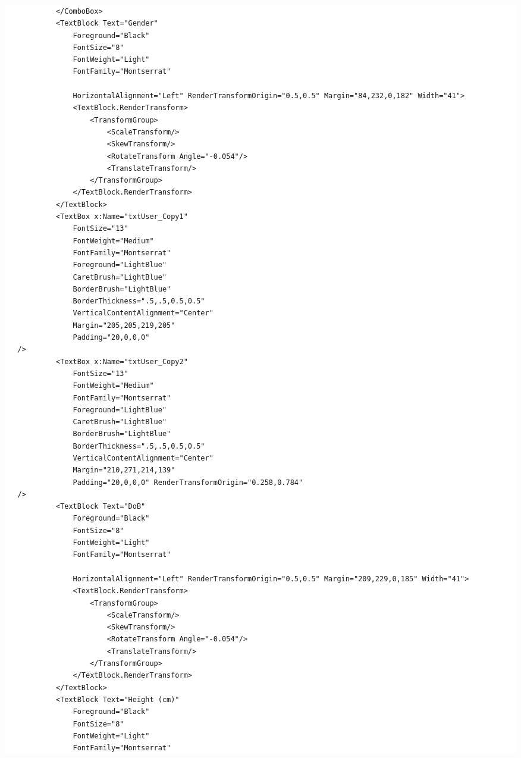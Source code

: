                     
                </ComboBox>
                <TextBlock Text="Gender"
                    Foreground="Black"
                    FontSize="8"
                    FontWeight="Light"
                    FontFamily="Montserrat"

                    HorizontalAlignment="Left" RenderTransformOrigin="0.5,0.5" Margin="84,232,0,182" Width="41">
                    <TextBlock.RenderTransform>
                        <TransformGroup>
                            <ScaleTransform/>
                            <SkewTransform/>
                            <RotateTransform Angle="-0.054"/>
                            <TranslateTransform/>
                        </TransformGroup>
                    </TextBlock.RenderTransform>
                </TextBlock>
                <TextBox x:Name="txtUser_Copy1"
                    FontSize="13"
                    FontWeight="Medium"
                    FontFamily="Montserrat"                            
                    Foreground="LightBlue"
                    CaretBrush="LightBlue"
                    BorderBrush="LightBlue"
                    BorderThickness=".5,.5,0.5,0.5"
                    VerticalContentAlignment="Center"
                    Margin="205,205,219,205"
                    Padding="20,0,0,0" 
       />
                <TextBox x:Name="txtUser_Copy2"
                    FontSize="13"
                    FontWeight="Medium"
                    FontFamily="Montserrat"                            
                    Foreground="LightBlue"
                    CaretBrush="LightBlue"
                    BorderBrush="LightBlue"
                    BorderThickness=".5,.5,0.5,0.5"
                    VerticalContentAlignment="Center"
                    Margin="210,271,214,139"
                    Padding="20,0,0,0" RenderTransformOrigin="0.258,0.784" 
       />
                <TextBlock Text="DoB"
                    Foreground="Black"
                    FontSize="8"
                    FontWeight="Light"
                    FontFamily="Montserrat"

                    HorizontalAlignment="Left" RenderTransformOrigin="0.5,0.5" Margin="209,229,0,185" Width="41">
                    <TextBlock.RenderTransform>
                        <TransformGroup>
                            <ScaleTransform/>
                            <SkewTransform/>
                            <RotateTransform Angle="-0.054"/>
                            <TranslateTransform/>
                        </TransformGroup>
                    </TextBlock.RenderTransform>
                </TextBlock>
                <TextBlock Text="Height (cm)"
                    Foreground="Black"
                    FontSize="8"
                    FontWeight="Light"
                    FontFamily="Montserrat"
